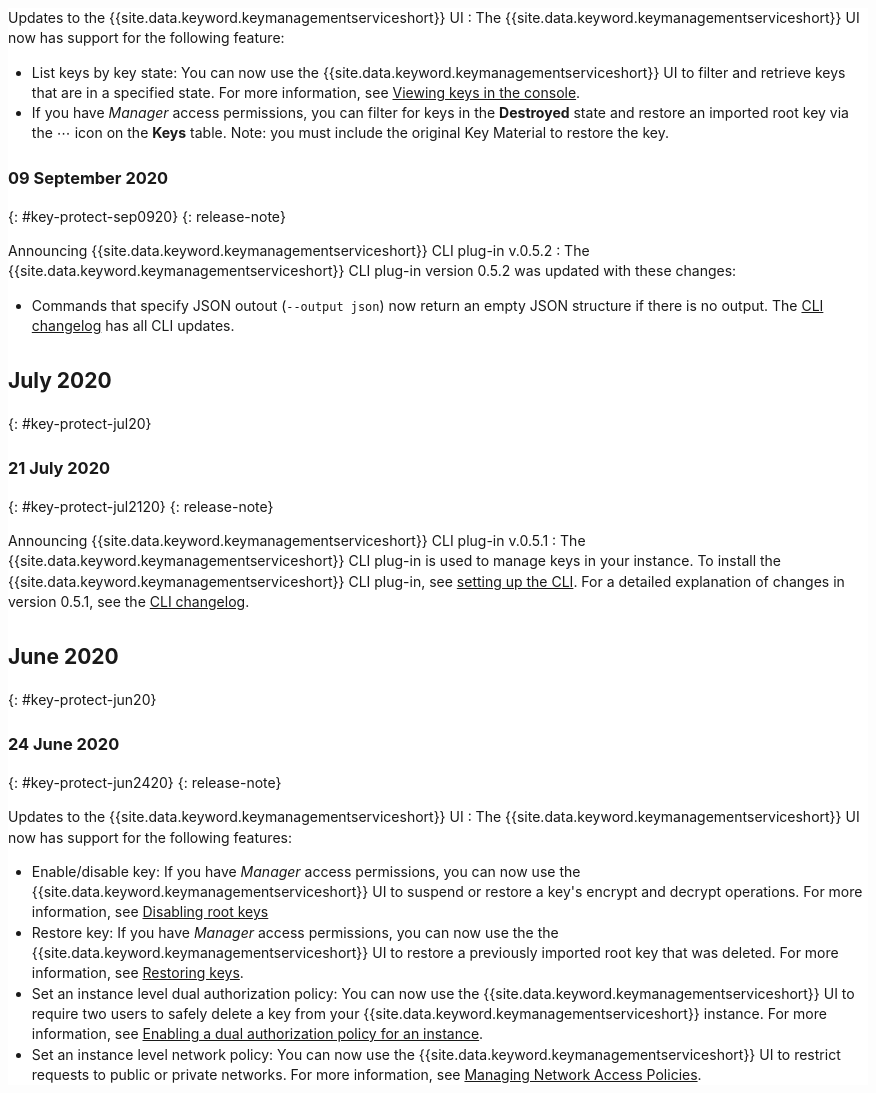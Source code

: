 Updates to the {{site.data.keyword.keymanagementserviceshort}} UI
:   The {{site.data.keyword.keymanagementserviceshort}} UI now has support for the following feature:

   - List keys by key state: You can now use the {{site.data.keyword.keymanagementserviceshort}} UI to filter and retrieve keys that are in a specified state. For more information, see [Viewing keys in the console](/docs/key-protect?topic=key-protect-view-keys#filter-key-state-gui).
   - If you have _Manager_ access permissions, you can filter for keys in the **Destroyed** state and restore an imported root key via the ⋯ icon on the **Keys** table. Note: you must include the original Key Material to restore the key.

### 09 September 2020
{: #key-protect-sep0920}
{: release-note}

Announcing {{site.data.keyword.keymanagementserviceshort}} CLI plug-in v.0.5.2
:   The {{site.data.keyword.keymanagementserviceshort}} CLI plug-in version 0.5.2
was updated with these changes:

   - Commands that specify JSON outout (`--output json`) now return an empty JSON structure if there is no output. The [CLI changelog](/docs/key-protect?topic=key-protect-cli-changelog) has all CLI updates.

## July 2020
{: #key-protect-jul20}

### 21 July 2020
{: #key-protect-jul2120}
{: release-note}

Announcing {{site.data.keyword.keymanagementserviceshort}} CLI plug-in v.0.5.1
:   The {{site.data.keyword.keymanagementserviceshort}} CLI plug-in is used to manage keys in your instance. To install the {{site.data.keyword.keymanagementserviceshort}} CLI plug-in, see [setting up the CLI](/docs/key-protect?topic=key-protect-set-up-cli). For a detailed explanation of changes in version 0.5.1, see the [CLI changelog](/docs/key-protect?topic=key-protect-cli-changelog).

## June 2020
{: #key-protect-jun20}

### 24 June 2020
{: #key-protect-jun2420}
{: release-note}

Updates to the {{site.data.keyword.keymanagementserviceshort}} UI
:   The {{site.data.keyword.keymanagementserviceshort}} UI now has support for the following features:

   - Enable/disable key: If you have _Manager_ access permissions, you can now use the {{site.data.keyword.keymanagementserviceshort}} UI to suspend or restore a key's encrypt and decrypt operations. For more information, see [Disabling root keys](/docs/key-protect?topic=key-protect-disable-keys#disable-enable-ui)
   - Restore key: If you have _Manager_ access permissions, you can now use the the {{site.data.keyword.keymanagementserviceshort}} UI to restore a previously imported root key that was deleted. For more information, see [Restoring keys](/docs/key-protect?topic=key-protect-restore-keys#restore-ui).
   - Set an instance level dual authorization policy: You can now use the {{site.data.keyword.keymanagementserviceshort}} UI to require two users to safely delete a key from your {{site.data.keyword.keymanagementserviceshort}} instance. For more information, see [Enabling a dual authorization policy for an instance](/docs/key-protect?topic=key-protect-manage-dual-auth#enable-dual-auth-instance-policy-ui).
   - Set an instance level network policy: You can now use the {{site.data.keyword.keymanagementserviceshort}} UI to restrict requests to public or private networks. For more information, see [Managing Network Access Policies](/docs/key-protect?topic=key-protect-access-control-with-cbr).

